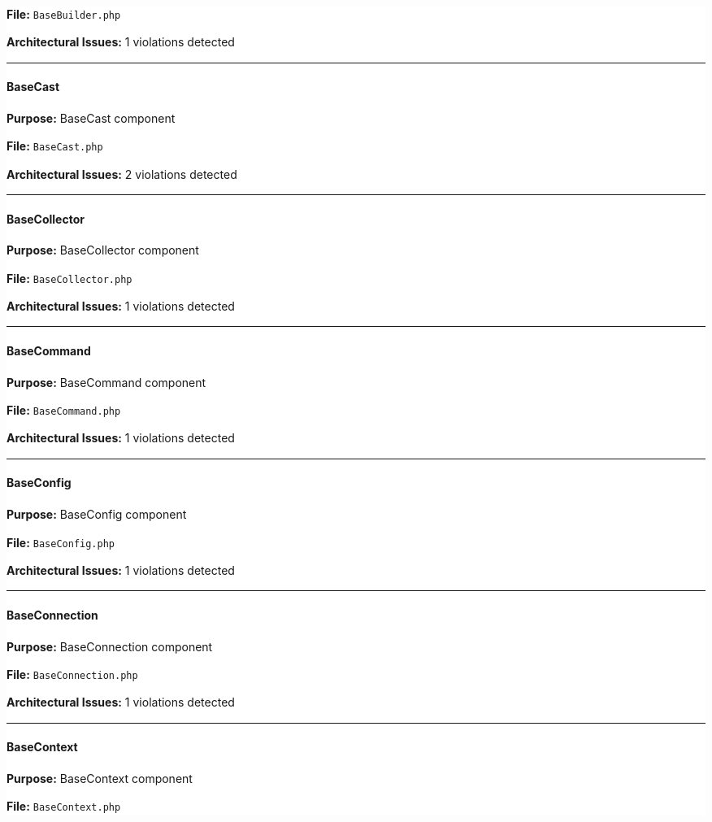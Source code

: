 **File:** `BaseBuilder.php`

**Architectural Issues:** 1 violations detected

---

#### BaseCast

**Purpose:** BaseCast component

**File:** `BaseCast.php`

**Architectural Issues:** 2 violations detected

---

#### BaseCollector

**Purpose:** BaseCollector component

**File:** `BaseCollector.php`

**Architectural Issues:** 1 violations detected

---

#### BaseCommand

**Purpose:** BaseCommand component

**File:** `BaseCommand.php`

**Architectural Issues:** 1 violations detected

---

#### BaseConfig

**Purpose:** BaseConfig component

**File:** `BaseConfig.php`

**Architectural Issues:** 1 violations detected

---

#### BaseConnection

**Purpose:** BaseConnection component

**File:** `BaseConnection.php`

**Architectural Issues:** 1 violations detected

---

#### BaseContext

**Purpose:** BaseContext component

**File:** `BaseContext.php`
